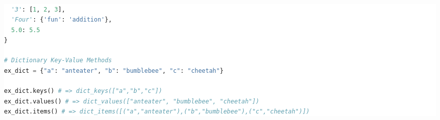 ```py
  '3': [1, 2, 3], 
  'Four': {'fun': 'addition'}, 
  5.0: 5.5
}

# Dictionary Key-Value Methods
ex_dict = {"a": "anteater", "b": "bumblebee", "c": "cheetah"}

ex_dict.keys() # => dict_keys(["a","b","c"])
ex_dict.values() # => dict_values(["anteater", "bumblebee", "cheetah"])
ex_dict.items() # => dict_items([("a","anteater"),("b","bumblebee"),("c","cheetah")])
```